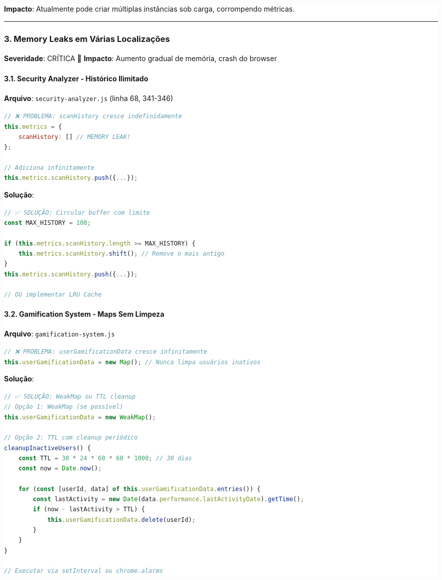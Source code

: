 **Impacto**: Atualmente pode criar múltiplas instâncias sob carga, corrompendo métricas.

---

### 3. **Memory Leaks em Várias Localizações**

**Severidade**: CRÍTICA 🔴
**Impacto**: Aumento gradual de memória, crash do browser

#### 3.1. Security Analyzer - Histórico Ilimitado
**Arquivo**: `security-analyzer.js` (linha 68, 341-346)

```javascript
// ❌ PROBLEMA: scanHistory cresce indefinidamente
this.metrics = {
    scanHistory: [] // MEMORY LEAK!
};

// Adiciona infinitamente
this.metrics.scanHistory.push({...});
```

**Solução**:
```javascript
// ✅ SOLUÇÃO: Circular buffer com limite
const MAX_HISTORY = 100;

if (this.metrics.scanHistory.length >= MAX_HISTORY) {
    this.metrics.scanHistory.shift(); // Remove o mais antigo
}
this.metrics.scanHistory.push({...});

// OU implementar LRU Cache
```

#### 3.2. Gamification System - Maps Sem Limpeza
**Arquivo**: `gamification-system.js`

```javascript
// ❌ PROBLEMA: userGamificationData cresce infinitamente
this.userGamificationData = new Map(); // Nunca limpa usuários inativos
```

**Solução**:
```javascript
// ✅ SOLUÇÃO: WeakMap ou TTL cleanup
// Opção 1: WeakMap (se possível)
this.userGamificationData = new WeakMap();

// Opção 2: TTL com cleanup periódico
cleanupInactiveUsers() {
    const TTL = 30 * 24 * 60 * 60 * 1000; // 30 dias
    const now = Date.now();

    for (const [userId, data] of this.userGamificationData.entries()) {
        const lastActivity = new Date(data.performance.lastActivityDate).getTime();
        if (now - lastActivity > TTL) {
            this.userGamificationData.delete(userId);
        }
    }
}

// Executar via setInterval ou chrome.alarms
```
